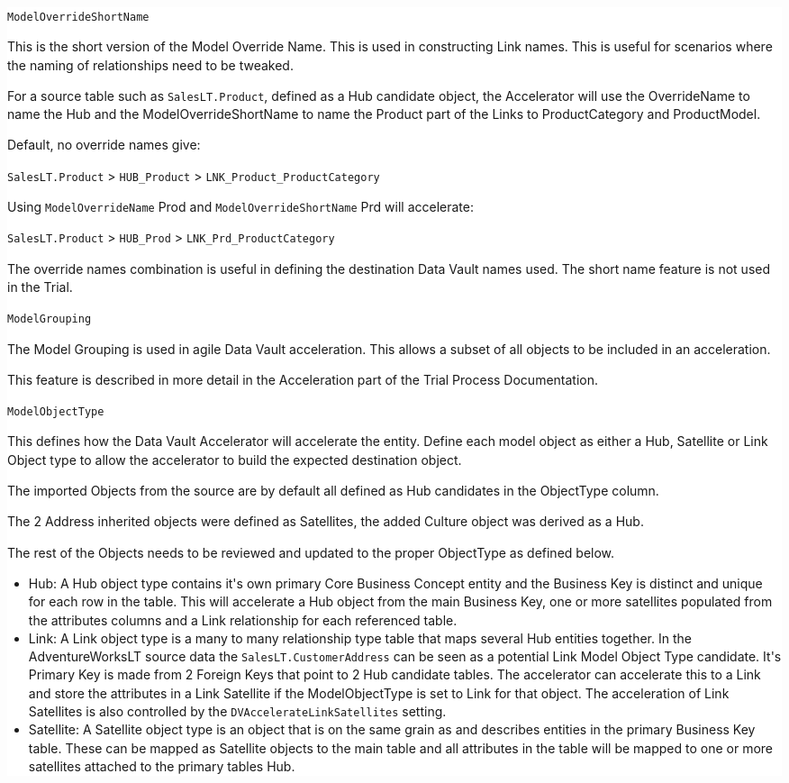 `ModelOverrideShortName`

This is the short version of the Model Override Name. This is used in constructing Link names. This is useful for scenarios where the naming of relationships need to be tweaked.

For a source table such as `SalesLT.Product`, defined as a Hub candidate object, the Accelerator will use the OverrideName to name the Hub and the ModelOverrideShortName to name the Product part of the Links to ProductCategory and ProductModel.

Default, no override names give:

`SalesLT.Product` > `HUB_Product` > `LNK_Product_ProductCategory`

Using `ModelOverrideName` Prod and `ModelOverrideShortName` Prd will accelerate:

`SalesLT.Product` > `HUB_Prod` > `LNK_Prd_ProductCategory`

The override names combination is useful in defining the destination Data Vault names used. The short name feature is not used in the Trial.

`ModelGrouping`

The Model Grouping is used in agile Data Vault acceleration. This allows a subset of all objects to be included in an acceleration.

This feature is described in more detail in the Acceleration part of the Trial Process Documentation.

`ModelObjectType`

This defines how the Data Vault Accelerator will accelerate the entity. Define each model object as either a Hub, Satellite or Link Object type to allow the accelerator to build the expected destination object.

The imported Objects from the source are by default all defined as Hub candidates in the ObjectType column.

The 2 Address inherited objects were defined as Satellites, the added Culture object was derived as a Hub.

The rest of the Objects needs to be reviewed and updated to the proper ObjectType as defined below.

* Hub:
     A Hub object type contains it's own primary Core Business Concept entity and the Business Key is distinct and unique for each row in the table. This will accelerate a Hub object from the main Business Key, one or more satellites populated from the attributes columns and a Link relationship for each referenced table.
* Link:
    A Link object type is a many to many relationship type table that maps several Hub entities together. In the AdventureWorksLT source data the `SalesLT.CustomerAddress` can be seen as a potential Link Model Object Type candidate. It's Primary Key is made from 2 Foreign Keys that point to 2 Hub candidate tables. The accelerator can accelerate this to a Link and store the attributes in a Link Satellite if the ModelObjectType is set to Link for that object. The acceleration of Link Satellites is also controlled by the `DVAccelerateLinkSatellites` setting.
* Satellite:
    A Satellite object type is an object that is on the same grain as and describes entities in the primary Business Key table. These can be mapped as Satellite objects to the main table and all attributes in the table will be mapped to one or more satellites attached to the primary tables Hub.
